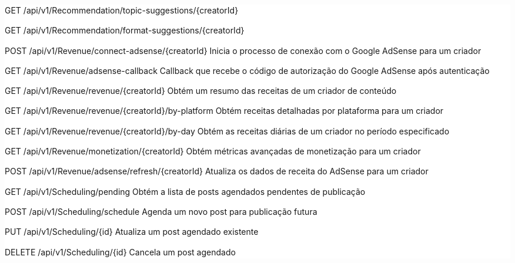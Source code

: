 
GET
/api/v1/Recommendation/topic-suggestions/{creatorId}


GET
/api/v1/Recommendation/format-suggestions/{creatorId}


POST
/api/v1/Revenue/connect-adsense/{creatorId}
Inicia o processo de conexão com o Google AdSense para um criador


GET
/api/v1/Revenue/adsense-callback
Callback que recebe o código de autorização do Google AdSense após autenticação


GET
/api/v1/Revenue/revenue/{creatorId}
Obtém um resumo das receitas de um criador de conteúdo


GET
/api/v1/Revenue/revenue/{creatorId}/by-platform
Obtém receitas detalhadas por plataforma para um criador


GET
/api/v1/Revenue/revenue/{creatorId}/by-day
Obtém as receitas diárias de um criador no período especificado


GET
/api/v1/Revenue/monetization/{creatorId}
Obtém métricas avançadas de monetização para um criador


POST
/api/v1/Revenue/adsense/refresh/{creatorId}
Atualiza os dados de receita do AdSense para um criador


GET
/api/v1/Scheduling/pending
Obtém a lista de posts agendados pendentes de publicação


POST
/api/v1/Scheduling/schedule
Agenda um novo post para publicação futura


PUT
/api/v1/Scheduling/{id}
Atualiza um post agendado existente


DELETE
/api/v1/Scheduling/{id}
Cancela um post agendado
